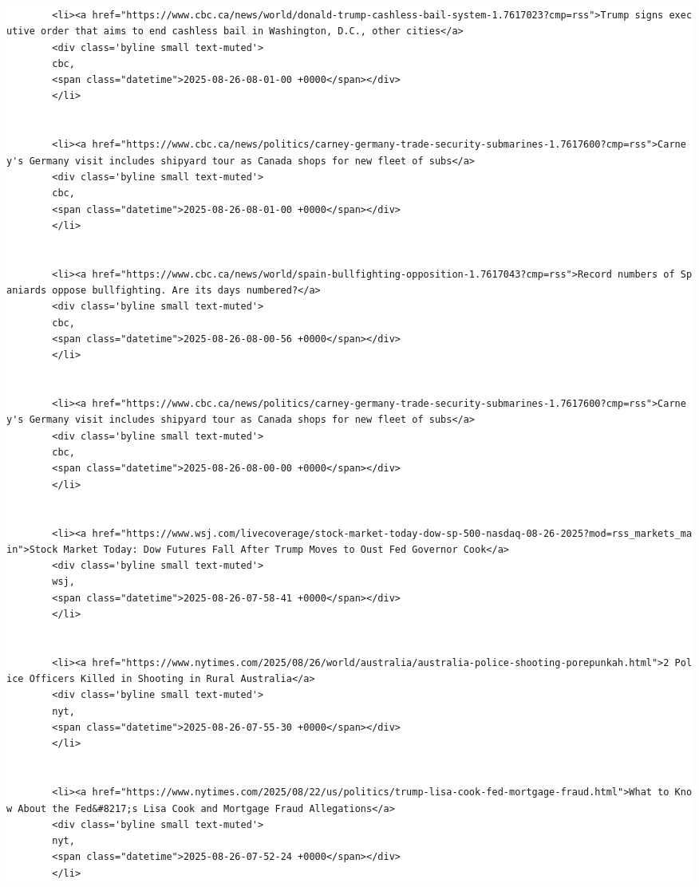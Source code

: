 
            <li><a href="https://www.cbc.ca/news/world/donald-trump-cashless-bail-system-1.7617023?cmp=rss">Trump signs executive order that aims to end cashless bail in Washington, D.C., other cities</a>
            <div class='byline small text-muted'>
            cbc, 
            <span class="datetime">2025-08-26-08-01-00 +0000</span></div>
            </li>
        

            <li><a href="https://www.cbc.ca/news/politics/carney-germany-trade-security-submarines-1.7617600?cmp=rss">Carney's Germany visit includes shipyard tour as Canada shops for new fleet of subs</a>
            <div class='byline small text-muted'>
            cbc, 
            <span class="datetime">2025-08-26-08-01-00 +0000</span></div>
            </li>
        

            <li><a href="https://www.cbc.ca/news/world/spain-bullfighting-opposition-1.7617043?cmp=rss">Record numbers of Spaniards oppose bullfighting. Are its days numbered?</a>
            <div class='byline small text-muted'>
            cbc, 
            <span class="datetime">2025-08-26-08-00-56 +0000</span></div>
            </li>
        

            <li><a href="https://www.cbc.ca/news/politics/carney-germany-trade-security-submarines-1.7617600?cmp=rss">Carney's Germany visit includes shipyard tour as Canada shops for new fleet of subs</a>
            <div class='byline small text-muted'>
            cbc, 
            <span class="datetime">2025-08-26-08-00-00 +0000</span></div>
            </li>
        

            <li><a href="https://www.wsj.com/livecoverage/stock-market-today-dow-sp-500-nasdaq-08-26-2025?mod=rss_markets_main">Stock Market Today: Dow Futures Fall After Trump Moves to Oust Fed Governor Cook</a>
            <div class='byline small text-muted'>
            wsj, 
            <span class="datetime">2025-08-26-07-58-41 +0000</span></div>
            </li>
        

            <li><a href="https://www.nytimes.com/2025/08/26/world/australia/australia-police-shooting-porepunkah.html">2 Police Officers Killed in Shooting in Rural Australia</a>
            <div class='byline small text-muted'>
            nyt, 
            <span class="datetime">2025-08-26-07-55-30 +0000</span></div>
            </li>
        

            <li><a href="https://www.nytimes.com/2025/08/22/us/politics/trump-lisa-cook-fed-mortgage-fraud.html">What to Know About the Fed&#8217;s Lisa Cook and Mortgage Fraud Allegations</a>
            <div class='byline small text-muted'>
            nyt, 
            <span class="datetime">2025-08-26-07-52-24 +0000</span></div>
            </li>
        
